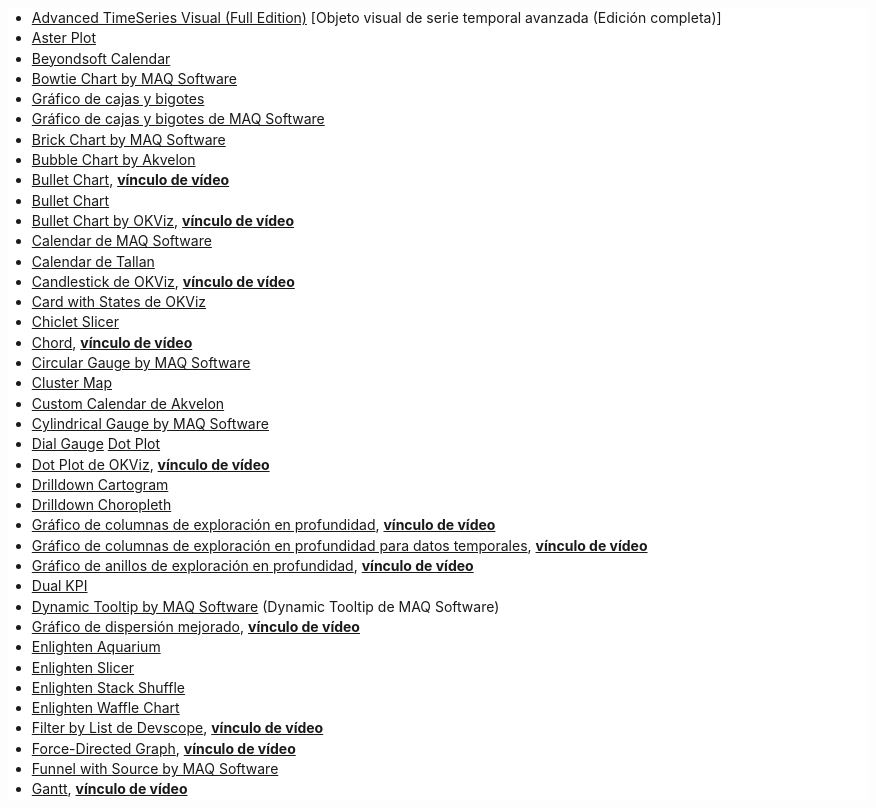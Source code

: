 *  [Advanced TimeSeries Visual (Full Edition)](https://appsource.microsoft.com/product/power-bi-visuals/WA104381943) [Objeto visual de serie temporal avanzada (Edición completa)]
*  [Aster Plot](https://appsource.microsoft.com/product/power-bi-visuals/WA104380759)
*  [Beyondsoft Calendar](https://appsource.microsoft.com/product/power-bi-visuals/WA104381096)
*  [Bowtie Chart by MAQ Software](https://appsource.microsoft.com/product/power-bi-visuals/WA104380838)
*  [Gráfico de cajas y bigotes](https://appsource.microsoft.com/product/power-bi-visuals/WA104380831)
* [Gráfico de cajas y bigotes de MAQ Software](https://appsource.microsoft.com/product/power-bi-visuals/WA104381351)
*  [Brick Chart by MAQ Software](https://appsource.microsoft.com/product/power-bi-visuals/WA104380836)
*  [Bubble Chart by Akvelon](https://appsource.microsoft.com/product/power-bi-visuals/WA104381340)
*  [Bullet Chart](https://appsource.microsoft.com/product/power-bi-visuals/WA104380755),  **[vínculo de vídeo](https://youtu.be/AOlsFYkfkcw)**
* [Bullet Chart](https://appsource.microsoft.com/product/power-bi-visuals/WA104380755)
*  [Bullet Chart by OKViz](https://appsource.microsoft.com/product/power-bi-visuals/WA104380953), **[vínculo de vídeo](https://youtu.be/mtvUNl9bMjA)**
* [Calendar de MAQ Software](https://appsource.microsoft.com/product/power-bi-visuals/WA104381844)
*  [Calendar de Tallan](https://appsource.microsoft.com/product/power-bi-visuals/WA104381146)
*  [Candlestick de OKViz](https://appsource.microsoft.com/product/power-bi-visuals/WA104380952), **[vínculo de vídeo](https://youtu.be/nT_18gyRxPo)**
*  [Card with States de OKViz](https://appsource.microsoft.com/product/power-bi-visuals/WA104380967)
*  [Chiclet Slicer](https://appsource.microsoft.com/product/power-bi-visuals/WA104380756)
*  [Chord](https://appsource.microsoft.com/product/power-bi-visuals/WA104380761), **[vínculo de vídeo](https://youtu.be/AQvd2FhRyCI)**
*  [Circular Gauge by MAQ Software](https://appsource.microsoft.com/product/power-bi-visuals/WA104380837)
*  [Cluster Map](https://appsource.microsoft.com/product/power-bi-visuals/WA104380806)
* [Custom Calendar de Akvelon](https://appsource.microsoft.com/product/power-bi-visuals/WA104381179)
* [Cylindrical Gauge by MAQ Software](https://appsource.microsoft.com/product/power-bi-visuals/WA104380874)
*  [Dial Gauge](https://appsource.microsoft.com/product/power-bi-visuals/WA104381184)
[Dot Plot](https://appsource.microsoft.com/product/power-bi-visuals/WA104380760)
*  [Dot Plot de OKViz](https://appsource.microsoft.com/product/power-bi-visuals/WA104380949), **[vínculo de vídeo](https://youtu.be/By16pX9KT40)**
*  [Drilldown Cartogram](https://appsource.microsoft.com/product/power-bi-visuals/WA104381045)
*  [Drilldown Choropleth](https://appsource.microsoft.com/product/power-bi-visuals/WA104381044)
*  [Gráfico de columnas de exploración en profundidad](https://appsource.microsoft.com/product/power-bi-visuals/WA104380857), **[vínculo de vídeo](https://youtu.be/lBy2gQQ5YsQ)**
*  [Gráfico de columnas de exploración en profundidad para datos temporales](https://appsource.microsoft.com/product/power-bi-visuals/WA104380881), **[vínculo de vídeo](https://youtu.be/T_mRou18vx0)**
*  [Gráfico de anillos de exploración en profundidad](https://appsource.microsoft.com/product/power-bi-visuals/WA104380858), **[vínculo de vídeo](https://youtu.be/AUVFrSHmPeo)**
*  [Dual KPI](https://appsource.microsoft.com/product/power-bi-visuals/WA104380774)
*  [Dynamic Tooltip by MAQ Software](https://appsource.microsoft.com/product/power-bi-visuals/WA104380983) (Dynamic Tooltip de MAQ Software)
*  [Gráfico de dispersión mejorado](https://appsource.microsoft.com/product/power-bi-visuals/WA104380762), **[vínculo de vídeo](https://youtu.be/xCfM0cjM4do)**
*  [Enlighten Aquarium](https://appsource.microsoft.com/product/power-bi-visuals/WA104381112)
*  [Enlighten Slicer](https://appsource.microsoft.com/product/power-bi-visuals/WA104380960)
*  [Enlighten Stack Shuffle](https://appsource.microsoft.com/product/power-bi-visuals/WA104380849)
*  [Enlighten Waffle Chart](https://appsource.microsoft.com/product/power-bi-visuals/WA104380850)
*  [Filter by List de Devscope](https://appsource.microsoft.com/product/power-bi-visuals/WA104381413), **[vínculo de vídeo](https://youtu.be/RetEWGwBu0I)**
*  [Force-Directed Graph](https://appsource.microsoft.com/product/power-bi-visuals/WA104380764), **[vínculo de vídeo](https://youtu.be/YsTa7uyJ4sg)**
*  [Funnel with Source by MAQ Software](https://appsource.microsoft.com/product/power-bi-visuals/WA104381334)
*  [Gantt](https://appsource.microsoft.com/product/power-bi-visuals/WA104380765), **[vínculo de vídeo](https://youtu.be/qJ7s_KrGiUU)**